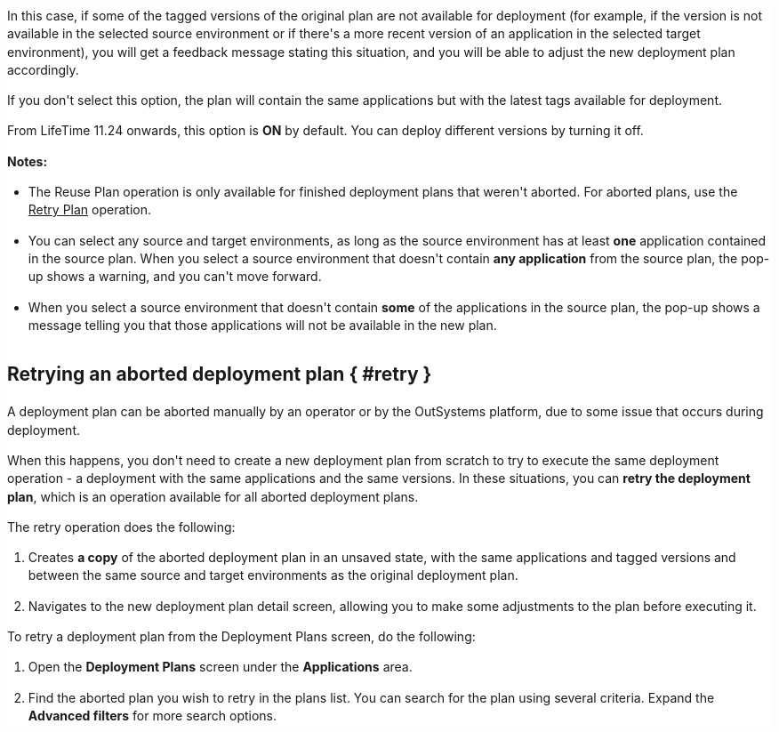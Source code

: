 

In this case, if some of the tagged versions of the original plan are not available for deployment (for example, if the version is not available in the selected source environment or if there's a more recent version of an application in the selected target environment), you will get a feedback message stating this situation, and you will be able to adjust the new deployment plan accordingly.  

If you don't select this option, the plan will contain the same applications but with the latest tags available for deployment.

<div class="info" markdown="1">

From LifeTime 11.24 onwards, this option is **ON** by default. You can deploy different versions by turning it off.

</div>

**Notes:**

* The Reuse Plan operation is only available for finished deployment plans that weren't aborted. For aborted plans, use the [Retry Plan](#retry) operation.

* You can select any source and target environments, as long as the source environment has at least **one** application contained in the source plan. When you select a source environment that doesn't contain **any application** from the source plan, the pop-up shows a warning, and you can't move forward.

* When you select a source environment that doesn't contain **some** of the applications in the source plan, the pop-up shows a message telling you that those applications will not be available in the new plan.

## Retrying an aborted deployment plan { #retry }

A deployment plan can be aborted manually by an operator or by the OutSystems platform, due to some issue that occurs during deployment.

When this happens, you don't need to create a new deployment plan from scratch to try to execute the same deployment operation - a deployment with the same applications and the same versions. In these situations, you can **retry the deployment plan**, which is an operation available for all aborted deployment plans.

The retry operation does the following:

1. Creates **a copy** of the aborted deployment plan in an unsaved state, with the same applications and tagged versions and between the same source and target environments as the original deployment plan.  

1. Navigates to the new deployment plan detail screen, allowing you to make some adjustments to the plan before executing it.

To retry a deployment plan from the Deployment Plans screen, do the following:

1. Open the **Deployment Plans** screen under the **Applications** area.

1. Find the aborted plan you wish to retry in the plans list. You can search for the plan using several criteria. Expand the **Advanced filters** for more search options.
